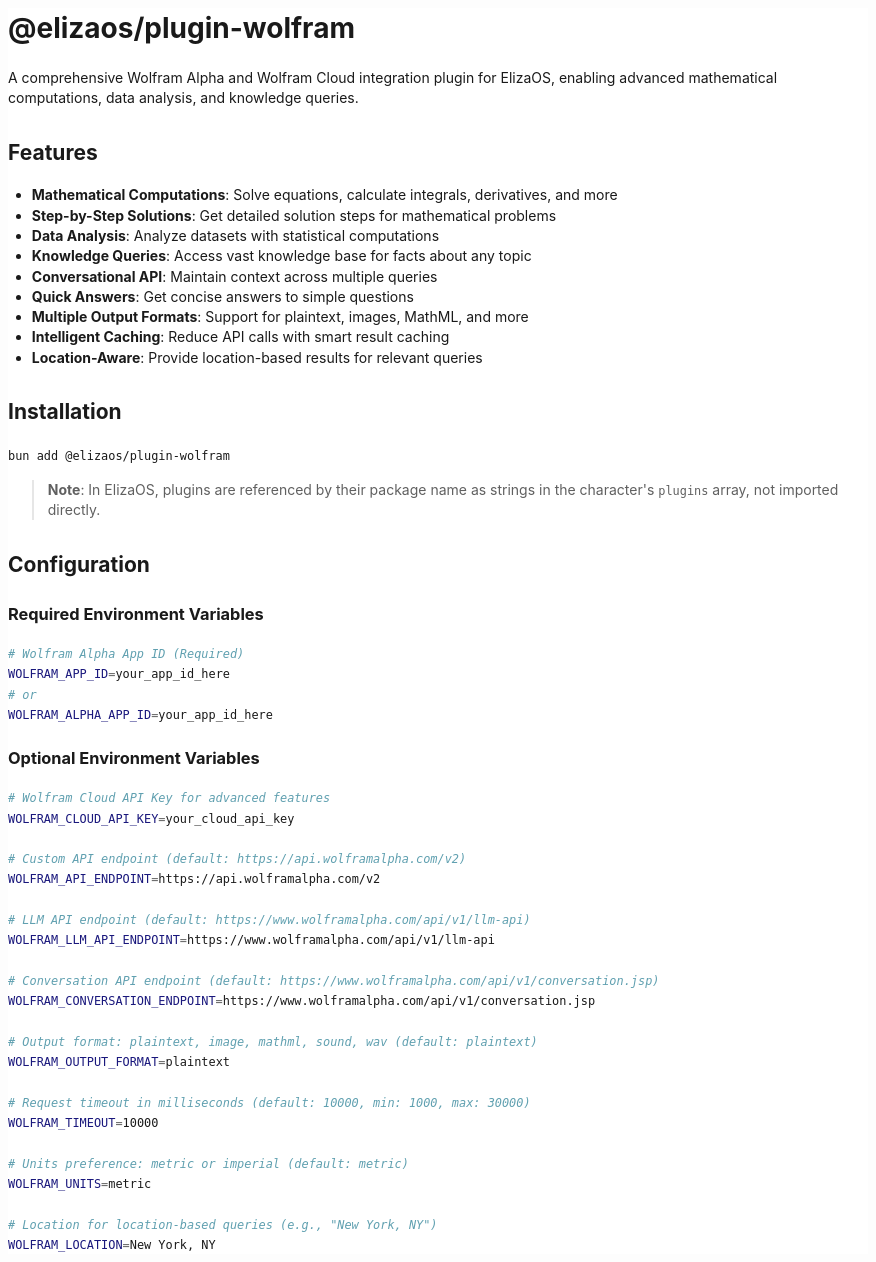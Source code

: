 # @elizaos/plugin-wolfram

A comprehensive Wolfram Alpha and Wolfram Cloud integration plugin for ElizaOS, enabling advanced mathematical computations, data analysis, and knowledge queries.

## Features

- **Mathematical Computations**: Solve equations, calculate integrals, derivatives, and more
- **Step-by-Step Solutions**: Get detailed solution steps for mathematical problems
- **Data Analysis**: Analyze datasets with statistical computations
- **Knowledge Queries**: Access vast knowledge base for facts about any topic
- **Conversational API**: Maintain context across multiple queries
- **Quick Answers**: Get concise answers to simple questions
- **Multiple Output Formats**: Support for plaintext, images, MathML, and more
- **Intelligent Caching**: Reduce API calls with smart result caching
- **Location-Aware**: Provide location-based results for relevant queries

## Installation

```bash
bun add @elizaos/plugin-wolfram
```

> **Note**: In ElizaOS, plugins are referenced by their package name as strings in the character's `plugins` array, not imported directly.

## Configuration

### Required Environment Variables

```bash
# Wolfram Alpha App ID (Required)
WOLFRAM_APP_ID=your_app_id_here
# or
WOLFRAM_ALPHA_APP_ID=your_app_id_here
```

### Optional Environment Variables

```bash
# Wolfram Cloud API Key for advanced features
WOLFRAM_CLOUD_API_KEY=your_cloud_api_key

# Custom API endpoint (default: https://api.wolframalpha.com/v2)
WOLFRAM_API_ENDPOINT=https://api.wolframalpha.com/v2

# LLM API endpoint (default: https://www.wolframalpha.com/api/v1/llm-api)
WOLFRAM_LLM_API_ENDPOINT=https://www.wolframalpha.com/api/v1/llm-api

# Conversation API endpoint (default: https://www.wolframalpha.com/api/v1/conversation.jsp)
WOLFRAM_CONVERSATION_ENDPOINT=https://www.wolframalpha.com/api/v1/conversation.jsp

# Output format: plaintext, image, mathml, sound, wav (default: plaintext)
WOLFRAM_OUTPUT_FORMAT=plaintext

# Request timeout in milliseconds (default: 10000, min: 1000, max: 30000)
WOLFRAM_TIMEOUT=10000

# Units preference: metric or imperial (default: metric)
WOLFRAM_UNITS=metric

# Location for location-based queries (e.g., "New York, NY")
WOLFRAM_LOCATION=New York, NY
```